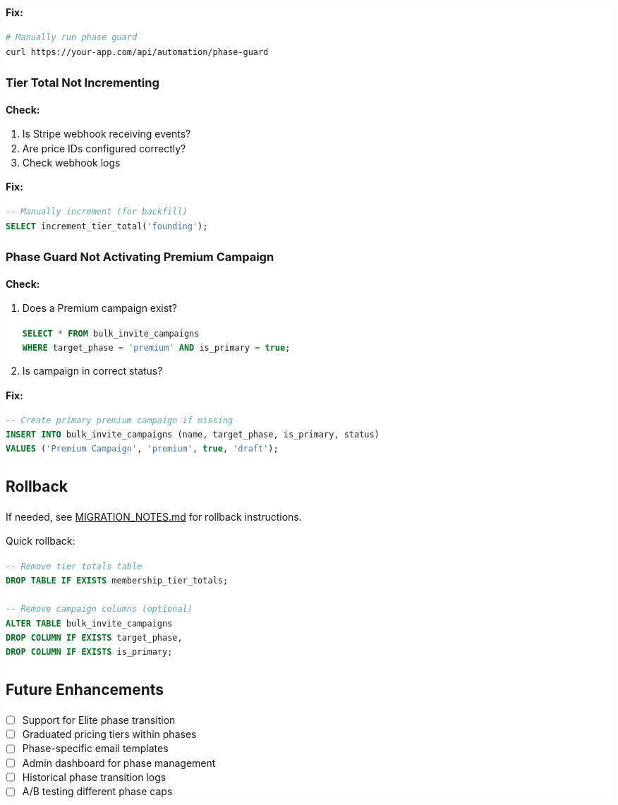 **Fix:**
```bash
# Manually run phase guard
curl https://your-app.com/api/automation/phase-guard
```

### Tier Total Not Incrementing

**Check:**
1. Is Stripe webhook receiving events?
2. Are price IDs configured correctly?
3. Check webhook logs

**Fix:**
```sql
-- Manually increment (for backfill)
SELECT increment_tier_total('founding');
```

### Phase Guard Not Activating Premium Campaign

**Check:**
1. Does a Premium campaign exist?
   ```sql
   SELECT * FROM bulk_invite_campaigns 
   WHERE target_phase = 'premium' AND is_primary = true;
   ```
2. Is campaign in correct status?

**Fix:**
```sql
-- Create primary premium campaign if missing
INSERT INTO bulk_invite_campaigns (name, target_phase, is_primary, status)
VALUES ('Premium Campaign', 'premium', true, 'draft');
```

## Rollback

If needed, see [MIGRATION_NOTES.md](./MIGRATION_NOTES.md) for rollback instructions.

Quick rollback:
```sql
-- Remove tier totals table
DROP TABLE IF EXISTS membership_tier_totals;

-- Remove campaign columns (optional)
ALTER TABLE bulk_invite_campaigns 
DROP COLUMN IF EXISTS target_phase,
DROP COLUMN IF EXISTS is_primary;
```

## Future Enhancements

- [ ] Support for Elite phase transition
- [ ] Graduated pricing tiers within phases
- [ ] Phase-specific email templates
- [ ] Admin dashboard for phase management
- [ ] Historical phase transition logs
- [ ] A/B testing different phase caps
